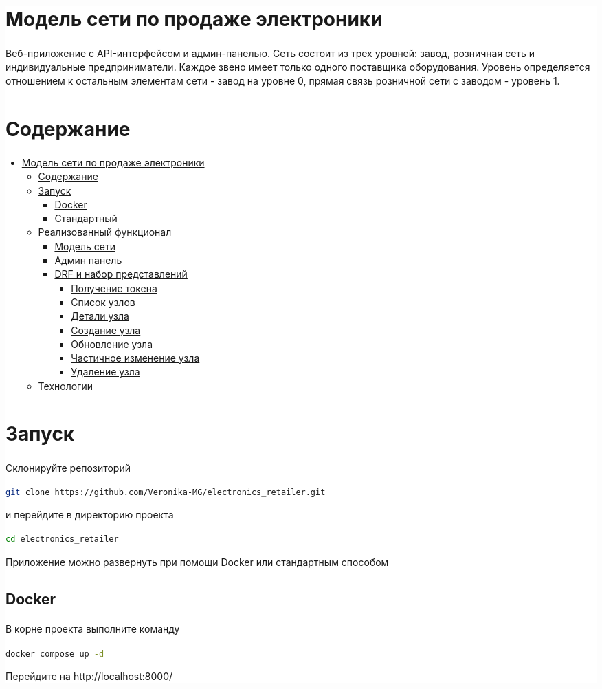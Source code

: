 # Модель сети по продаже электроники

Веб-приложение с API-интерфейсом и админ-панелью. Сеть состоит из трех уровней: завод, розничная сеть и индивидуальные предприниматели. Каждое звено имеет только одного поставщика оборудования. Уровень определяется отношением к остальным элементам сети - завод на уровне 0, прямая связь розничной сети с заводом - уровень 1.

# Содержание

- [Модель сети по продаже электроники](#модель-сети-по-продаже-электроники)
  - [Содержание](#содержание)
  - [Запуск](#запуск)
    - [Docker](#docker)
    - [Стандартный](#стандартный)
  - [Реализованный функционал](#реализованный-функционал)  
    - [Модель сети](#модель-сети)
    - [Админ панель](#админ-панель)
    - [DRF и набор представлений](#drf-и-набор-представлений)
      - [Получение токена](#post-apitoken)
      - [Список узлов](#get-apinetworknodes)
      - [Детали узла](#get-apinetworknodes4)
      - [Создание узла](#post-apinetworknodes)
      - [Обновление узла](#put-apinetworknodes4)
      - [Частичное изменение узла](#patch-apinetworknodes4)
      - [Удаление узла](#delete-apinetworknodes4)
  - [Технологии](#технологии)

# Запуск

Склонируйте репозиторий

```sh
git clone https://github.com/Veronika-MG/electronics_retailer.git
```

и перейдите в директорию проекта

```sh
cd electronics_retailer
```

Приложение можно развернуть при помощи Docker или стандартным способом

## Docker

В корне проекта выполните команду

```sh
docker compose up -d
```

Перейдите на <http://localhost:8000/>
